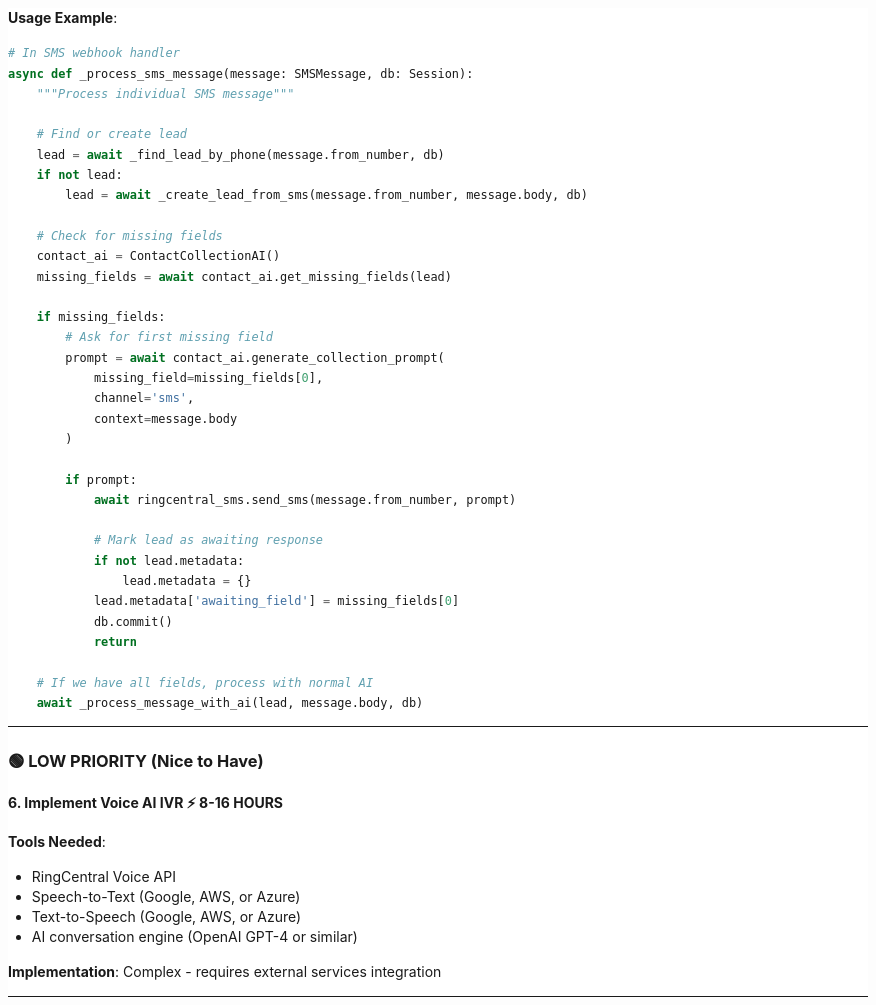 **Usage Example**:

```python
# In SMS webhook handler
async def _process_sms_message(message: SMSMessage, db: Session):
    """Process individual SMS message"""
    
    # Find or create lead
    lead = await _find_lead_by_phone(message.from_number, db)
    if not lead:
        lead = await _create_lead_from_sms(message.from_number, message.body, db)
    
    # Check for missing fields
    contact_ai = ContactCollectionAI()
    missing_fields = await contact_ai.get_missing_fields(lead)
    
    if missing_fields:
        # Ask for first missing field
        prompt = await contact_ai.generate_collection_prompt(
            missing_field=missing_fields[0],
            channel='sms',
            context=message.body
        )
        
        if prompt:
            await ringcentral_sms.send_sms(message.from_number, prompt)
            
            # Mark lead as awaiting response
            if not lead.metadata:
                lead.metadata = {}
            lead.metadata['awaiting_field'] = missing_fields[0]
            db.commit()
            return
    
    # If we have all fields, process with normal AI
    await _process_message_with_ai(lead, message.body, db)
```

---

### **🟢 LOW PRIORITY** (Nice to Have)

#### **6. Implement Voice AI IVR** ⚡ **8-16 HOURS**

**Tools Needed**:
- RingCentral Voice API
- Speech-to-Text (Google, AWS, or Azure)
- Text-to-Speech (Google, AWS, or Azure)
- AI conversation engine (OpenAI GPT-4 or similar)

**Implementation**: Complex - requires external services integration

---
